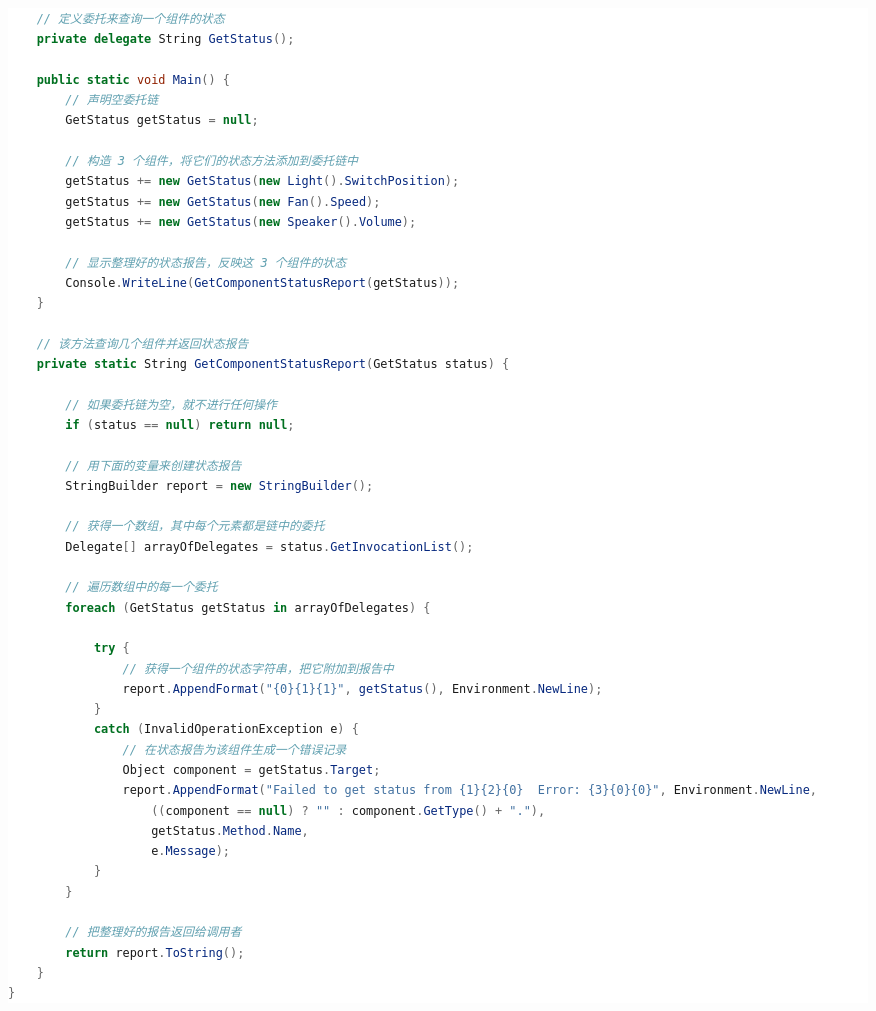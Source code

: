 ```C#
    // 定义委托来查询一个组件的状态
    private delegate String GetStatus();

    public static void Main() {
        // 声明空委托链
        GetStatus getStatus = null;

        // 构造 3 个组件，将它们的状态方法添加到委托链中
        getStatus += new GetStatus(new Light().SwitchPosition);
        getStatus += new GetStatus(new Fan().Speed);
        getStatus += new GetStatus(new Speaker().Volume);

        // 显示整理好的状态报告，反映这 3 个组件的状态
        Console.WriteLine(GetComponentStatusReport(getStatus));
    }

    // 该方法查询几个组件并返回状态报告
    private static String GetComponentStatusReport(GetStatus status) {

        // 如果委托链为空，就不进行任何操作
        if (status == null) return null;

        // 用下面的变量来创建状态报告
        StringBuilder report = new StringBuilder();

        // 获得一个数组，其中每个元素都是链中的委托
        Delegate[] arrayOfDelegates = status.GetInvocationList();

        // 遍历数组中的每一个委托
        foreach (GetStatus getStatus in arrayOfDelegates) {

            try {
                // 获得一个组件的状态字符串，把它附加到报告中
                report.AppendFormat("{0}{1}{1}", getStatus(), Environment.NewLine);
            }
            catch (InvalidOperationException e) {
                // 在状态报告为该组件生成一个错误记录
                Object component = getStatus.Target;
                report.AppendFormat("Failed to get status from {1}{2}{0}  Error: {3}{0}{0}", Environment.NewLine,
                    ((component == null) ? "" : component.GetType() + "."),
                    getStatus.Method.Name,
                    e.Message);
            }
        }

        // 把整理好的报告返回给调用者
        return report.ToString();
    }
}
```
